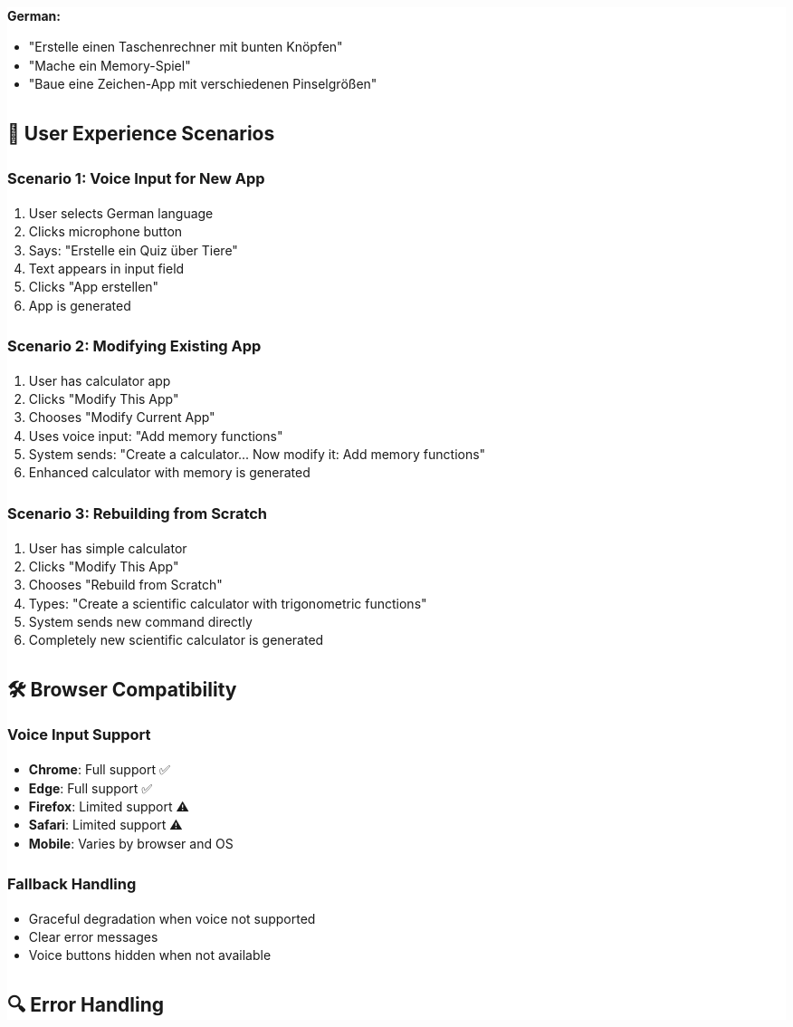 **German:**

- "Erstelle einen Taschenrechner mit bunten Knöpfen"
- "Mache ein Memory-Spiel"
- "Baue eine Zeichen-App mit verschiedenen Pinselgrößen"

## 📱 User Experience Scenarios

### Scenario 1: Voice Input for New App

1. User selects German language
2. Clicks microphone button
3. Says: "Erstelle ein Quiz über Tiere"
4. Text appears in input field
5. Clicks "App erstellen"
6. App is generated

### Scenario 2: Modifying Existing App

1. User has calculator app
2. Clicks "Modify This App"
3. Chooses "Modify Current App"
4. Uses voice input: "Add memory functions"
5. System sends: "Create a calculator... Now modify it: Add memory functions"
6. Enhanced calculator with memory is generated

### Scenario 3: Rebuilding from Scratch

1. User has simple calculator
2. Clicks "Modify This App"
3. Chooses "Rebuild from Scratch"
4. Types: "Create a scientific calculator with trigonometric functions"
5. System sends new command directly
6. Completely new scientific calculator is generated

## 🛠️ Browser Compatibility

### Voice Input Support

- **Chrome**: Full support ✅
- **Edge**: Full support ✅
- **Firefox**: Limited support ⚠️
- **Safari**: Limited support ⚠️
- **Mobile**: Varies by browser and OS

### Fallback Handling

- Graceful degradation when voice not supported
- Clear error messages
- Voice buttons hidden when not available

## 🔍 Error Handling
